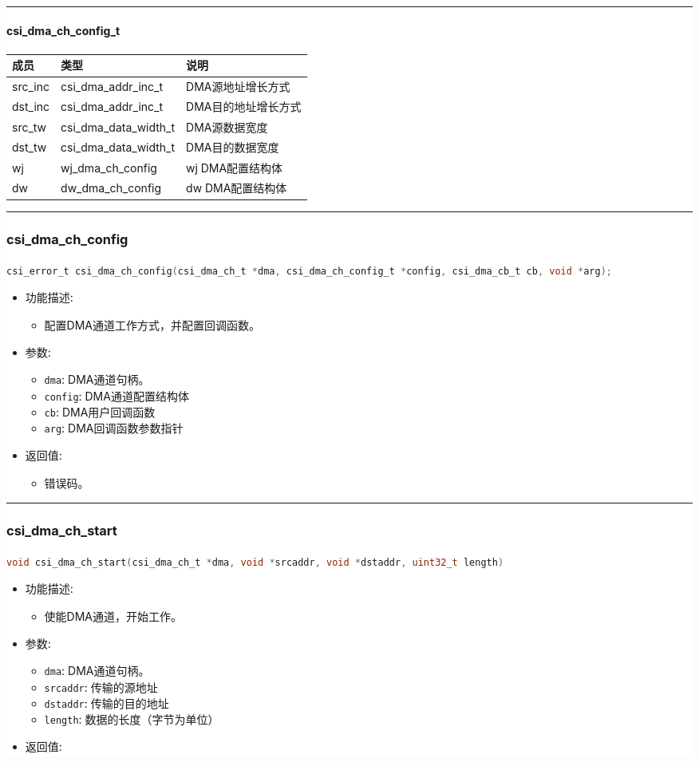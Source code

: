------

#### csi_dma_ch_config_t
| 成员              | 类型      | 说明    |
| :------------- | :--------- | :--------- |
| src_inc | csi_dma_addr_inc_t | DMA源地址增长方式 |
| dst_inc | csi_dma_addr_inc_t | DMA目的地址增长方式 |
| src_tw | csi_dma_data_width_t | DMA源数据宽度 |
| dst_tw | csi_dma_data_width_t | DMA目的数据宽度 |
| wj | wj_dma_ch_config | wj DMA配置结构体 |
| dw | dw_dma_ch_config | dw DMA配置结构体 |

------

### csi_dma_ch_config

```c
csi_error_t csi_dma_ch_config(csi_dma_ch_t *dma, csi_dma_ch_config_t *config, csi_dma_cb_t cb, void *arg);
```

* 功能描述:

  * 配置DMA通道工作方式，并配置回调函数。

* 参数:

  * `dma`: DMA通道句柄。
  * `config`: DMA通道配置结构体
  * `cb`: DMA用户回调函数
  * `arg`: DMA回调函数参数指针

* 返回值:

  * 错误码。

------

### csi_dma_ch_start

```c
void csi_dma_ch_start(csi_dma_ch_t *dma, void *srcaddr, void *dstaddr, uint32_t length)
```

* 功能描述:

  * 使能DMA通道，开始工作。

* 参数:

  * `dma`: DMA通道句柄。
  * `srcaddr`: 传输的源地址
  * `dstaddr`: 传输的目的地址
  * `length`: 数据的长度（字节为单位）
* 返回值:
